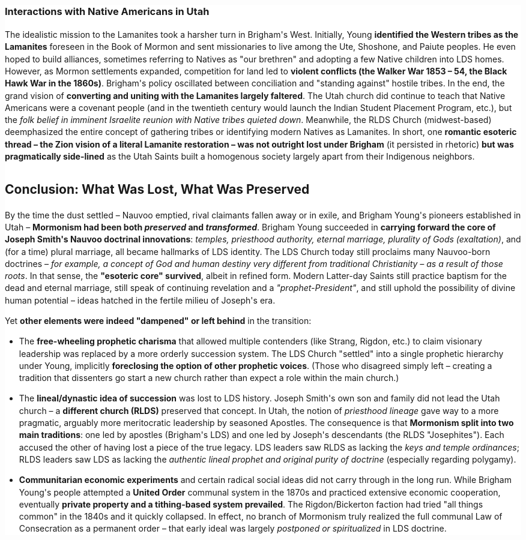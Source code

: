 ### Interactions with Native Americans in Utah

The idealistic mission to the Lamanites took a harsher turn in Brigham's West. Initially, Young **identified the Western tribes as the Lamanites** foreseen in the Book of Mormon and sent missionaries to live among the Ute, Shoshone, and Paiute peoples. He even hoped to build alliances, sometimes referring to Natives as "our brethren" and adopting a few Native children into LDS homes. However, as Mormon settlements expanded, competition for land led to **violent conflicts (the Walker War 1853 – 54, the Black Hawk War in the 1860s)**. Brigham's policy oscillated between conciliation and "standing against" hostile tribes. In the end, the grand vision of **converting and uniting with the Lamanites largely faltered**. The Utah church did continue to teach that Native Americans were a covenant people (and in the twentieth century would launch the Indian Student Placement Program, etc.), but the *folk belief in imminent Israelite reunion with Native tribes quieted down*. Meanwhile, the RLDS Church (midwest-based) deemphasized the entire concept of gathering tribes or identifying modern Natives as Lamanites. In short, one **romantic esoteric thread – the Zion vision of a literal Lamanite restoration – was not outright lost under Brigham** (it persisted in rhetoric) **but was pragmatically side-lined** as the Utah Saints built a homogenous society largely apart from their Indigenous neighbors.

## Conclusion: What Was Lost, What Was Preserved

By the time the dust settled – Nauvoo emptied, rival claimants fallen away or in exile, and Brigham Young's pioneers established in Utah – **Mormonism had been both *preserved* and *transformed***. Brigham Young succeeded in **carrying forward the core of Joseph Smith's Nauvoo doctrinal innovations**: *temples, priesthood authority, eternal marriage, plurality of Gods (exaltation)*, and (for a time) plural marriage, all became hallmarks of LDS identity. The LDS Church today still proclaims many Nauvoo-born doctrines – *for example, a concept of God and human destiny very different from traditional Christianity – as a result of those roots*. In that sense, the **"esoteric core" survived**, albeit in refined form. Modern Latter-day Saints still practice baptism for the dead and eternal marriage, still speak of continuing revelation and a *"prophet-President"*, and still uphold the possibility of divine human potential – ideas hatched in the fertile milieu of Joseph's era.

Yet **other elements were indeed "dampened" or left behind** in the transition:

- The **free-wheeling prophetic charisma** that allowed multiple contenders (like Strang, Rigdon, etc.) to claim visionary leadership was replaced by a more orderly succession system. The LDS Church "settled" into a single prophetic hierarchy under Young, implicitly **foreclosing the option of other prophetic voices**. (Those who disagreed simply left – creating a tradition that dissenters go start a new church rather than expect a role within the main church.)

- The **lineal/dynastic idea of succession** was lost to LDS history. Joseph Smith's own son and family did not lead the Utah church – a **different church (RLDS)** preserved that concept. In Utah, the notion of *priesthood lineage* gave way to a more pragmatic, arguably more meritocratic leadership by seasoned Apostles. The consequence is that **Mormonism split into two main traditions**: one led by apostles (Brigham's LDS) and one led by Joseph's descendants (the RLDS "Josephites"). Each accused the other of having lost a piece of the true legacy. LDS leaders saw RLDS as lacking the *keys and temple ordinances*; RLDS leaders saw LDS as lacking the *authentic lineal prophet and original purity of doctrine* (especially regarding polygamy).

- **Communitarian economic experiments** and certain radical social ideas did not carry through in the long run. While Brigham Young's people attempted a **United Order** communal system in the 1870s and practiced extensive economic cooperation, eventually **private property and a tithing-based system prevailed**. The Rigdon/Bickerton faction had tried "all things common" in the 1840s and it quickly collapsed. In effect, no branch of Mormonism truly realized the full communal Law of Consecration as a permanent order – that early ideal was largely *postponed or spiritualized* in LDS doctrine.
